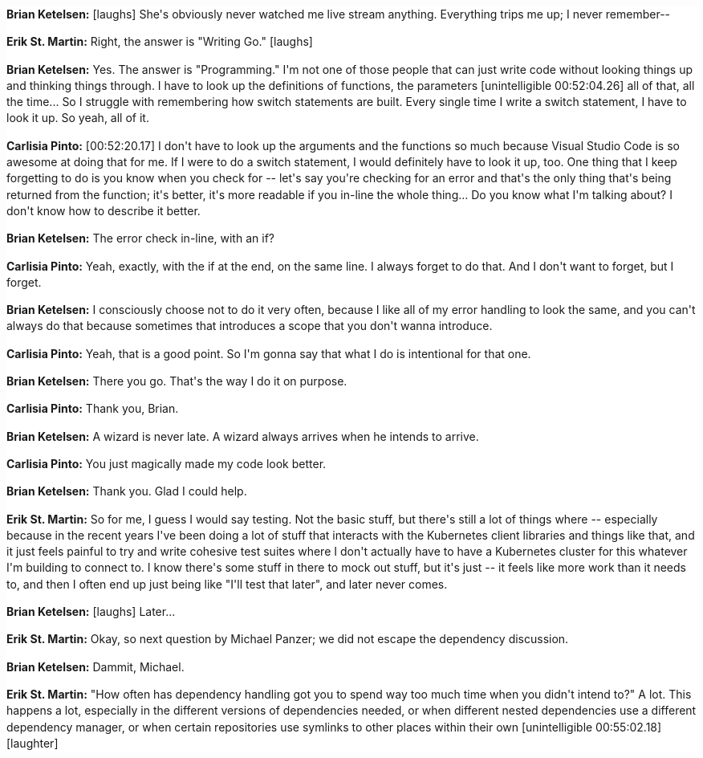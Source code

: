 **Brian Ketelsen:** \[laughs\] She's obviously never watched me live stream anything. Everything trips me up; I never remember--

**Erik St. Martin:** Right, the answer is "Writing Go." \[laughs\]

**Brian Ketelsen:** Yes. The answer is "Programming." I'm not one of those people that can just write code without looking things up and thinking things through. I have to look up the definitions of functions, the parameters \[unintelligible 00:52:04.26\] all of that, all the time... So I struggle with remembering how switch statements are built. Every single time I write a switch statement, I have to look it up. So yeah, all of it.

**Carlisia Pinto:** \[00:52:20.17\] I don't have to look up the arguments and the functions so much because Visual Studio Code is so awesome at doing that for me. If I were to do a switch statement, I would definitely have to look it up, too. One thing that I keep forgetting to do is you know when you check for -- let's say you're checking for an error and that's the only thing that's being returned from the function; it's better, it's more readable if you in-line the whole thing... Do you know what I'm talking about? I don't know how to describe it better.

**Brian Ketelsen:** The error check in-line, with an if?

**Carlisia Pinto:** Yeah, exactly, with the if at the end, on the same line. I always forget to do that. And I don't want to forget, but I forget.

**Brian Ketelsen:** I consciously choose not to do it very often, because I like all of my error handling to look the same, and you can't always do that because sometimes that introduces a scope that you don't wanna introduce.

**Carlisia Pinto:** Yeah, that is a good point. So I'm gonna say that what I do is intentional for that one.

**Brian Ketelsen:** There you go. That's the way I do it on purpose.

**Carlisia Pinto:** Thank you, Brian.

**Brian Ketelsen:** A wizard is never late. A wizard always arrives when he intends to arrive.

**Carlisia Pinto:** You just magically made my code look better.

**Brian Ketelsen:** Thank you. Glad I could help.

**Erik St. Martin:** So for me, I guess I would say testing. Not the basic stuff, but there's still a lot of things where -- especially because in the recent years I've been doing a lot of stuff that interacts with the Kubernetes client libraries and things like that, and it just feels painful to try and write cohesive test suites where I don't actually have to have a Kubernetes cluster for this whatever I'm building to connect to. I know there's some stuff in there to mock out stuff, but it's just -- it feels like more work than it needs to, and then I often end up just being like "I'll test that later", and later never comes.

**Brian Ketelsen:** \[laughs\] Later...

**Erik St. Martin:** Okay, so next question by Michael Panzer; we did not escape the dependency discussion.

**Brian Ketelsen:** Dammit, Michael.

**Erik St. Martin:** "How often has dependency handling got you to spend way too much time when you didn't intend to?" A lot. This happens a lot, especially in the different versions of dependencies needed, or when different nested dependencies use a different dependency manager, or when certain repositories use symlinks to other places within their own \[unintelligible 00:55:02.18\] \[laughter\]
